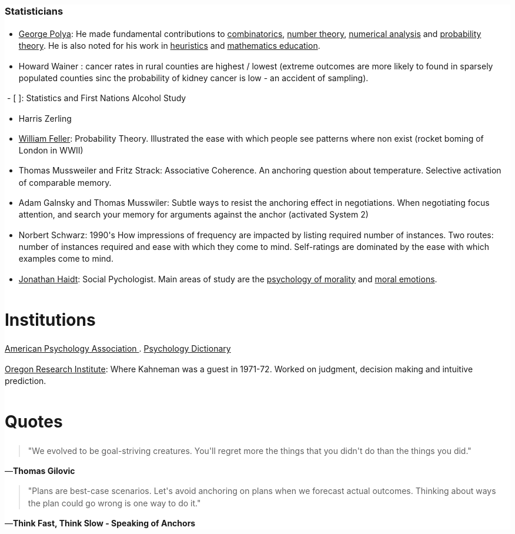 [^Sunstein]: [Case Sunstein](https://en.wikipedia.org/wiki/Cass_Sunstein): Regulatory and Constitution Law. Believes risk assessment can be objective by science, expertise and careful deliberation.   Contract to Slovice[^Slovic] who believes risk and its measurement is subjective.  2014 - most frequently cited American legal scholar by a wide margin.  Brings [behavioral economics](https://en.wikipedia.org/wiki/Behavioral_economics) to bear on law, suggesting that the "rational actor" model will sometimes produce an inadequate understanding of how people will respond to legal intervention.

### Statisticians

- [George Polya](https://en.wikipedia.org/wiki/George_P%C3%B3lya): He made fundamental contributions to [combinatorics](https://en.wikipedia.org/wiki/Combinatorics), [number theory](https://en.wikipedia.org/wiki/Number_theory), [numerical analysis](https://en.wikipedia.org/wiki/Numerical_analysis) and [probability theory](https://en.wikipedia.org/wiki/Probability_theory). He is also noted for his work in [heuristics](https://en.wikipedia.org/wiki/Heuristics) and [mathematics education](https://en.wikipedia.org/wiki/Mathematics_education). 

- Howard Wainer : cancer rates in rural counties are highest / lowest (extreme outcomes are more likely to found in sparsely populated counties sinc the probability of kidney cancer is low - an accident of sampling).

​	- [ ]: Statistics and First Nations Alcohol Study

- Harris Zerling 

- [William Feller](https://en.wikipedia.org/wiki/William_Feller): Probability Theory. Illustrated the ease with which people see patterns where non exist (rocket boming of London in WWII)

- Thomas Mussweiler and Fritz Strack: Associative Coherence. An anchoring question about temperature.  Selective activation of comparable memory.

- Adam Galnsky and Thomas Musswiler: Subtle ways to resist the anchoring effect in negotiations.  When negotiating focus attention, and search your memory for arguments against the anchor (activated System 2)

- Norbert Schwarz: 1990's How impressions of frequency are impacted by listing required number of instances. Two routes: number of instances required and ease with which they come to mind.  Self-ratings are dominated by the ease with which examples come to mind.

- [Jonathan Haidt](https://en.wikipedia.org/wiki/Jonathan_Haidt): Social Pychologist.  Main areas of study are the [psychology of morality](https://en.wikipedia.org/wiki/Moral_psychology) and [moral emotions](https://en.wikipedia.org/wiki/Moral_emotions).

# Institutions

[American Psychology Association ](https://www.apa.org/).  [Psychology Dictionary](dictionary.apa.org)

[Oregon Research Institute](http://www.ori.org/): Where Kahneman was a guest in 1971-72.   Worked on judgment, decision making and intuitive prediction.

# Quotes

> "We evolved to be goal-striving creatures. You'll regret more the things that you didn't do than the things you did."

—**Thomas Gilovic**

> "Plans are best-case scenarios.  Let's avoid anchoring on plans when we forecast actual outcomes.  Thinking about ways the plan could go wrong is one way to do it."

—**Think Fast, Think Slow - Speaking of Anchors**


[^Slovic]: [Paul Slovic](https://en.wikipedia.org/wiki/Paul_Slovic). Professor of [psychology](https://en.wikipedia.org/wiki/Psychology) at the [University of Oregon](https://en.wikipedia.org/wiki/University_of_Oregon) and the president of [Decision Research](https://www.decisionresearch.org/about/)Proposed **affect heurist**.  A leading theorist and researcher in the [risk perception](https://en.wikipedia.org/wiki/Risk_perception) field.  Argues public has a richer concept of risks than experts. Has received [Bower Award](https://en.wikipedia.org/wiki/Franklin_Institute_Awards#Bower_Awards) - Noam Chomsky has won this award, too.
[^Hertwig]: [Hertwig, Ralph](https://en.wikipedia.org/wiki/Ralph_Hertwig): German psychologist whose work focuses on the psychology of human judgment and decision making.  Phd University of Konstanz 1995.